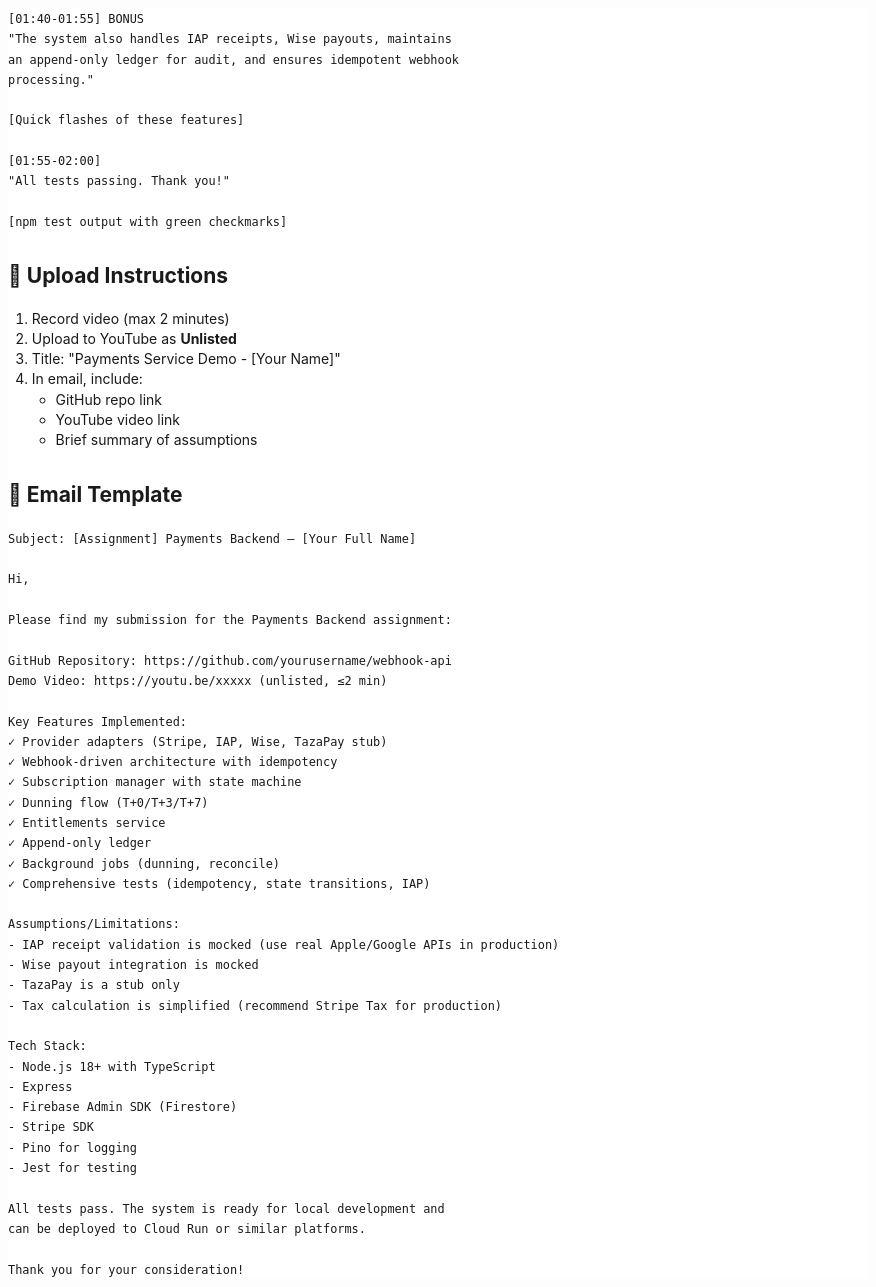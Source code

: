 ```
[01:40-01:55] BONUS
"The system also handles IAP receipts, Wise payouts, maintains 
an append-only ledger for audit, and ensures idempotent webhook 
processing."

[Quick flashes of these features]

[01:55-02:00]
"All tests passing. Thank you!"

[npm test output with green checkmarks]
```

## 🚀 Upload Instructions

1. Record video (max 2 minutes)
2. Upload to YouTube as **Unlisted**
3. Title: "Payments Service Demo - [Your Name]"
4. In email, include:
   - GitHub repo link
   - YouTube video link
   - Brief summary of assumptions

## 📧 Email Template

```
Subject: [Assignment] Payments Backend – [Your Full Name]

Hi,

Please find my submission for the Payments Backend assignment:

GitHub Repository: https://github.com/yourusername/webhook-api
Demo Video: https://youtu.be/xxxxx (unlisted, ≤2 min)

Key Features Implemented:
✓ Provider adapters (Stripe, IAP, Wise, TazaPay stub)
✓ Webhook-driven architecture with idempotency
✓ Subscription manager with state machine
✓ Dunning flow (T+0/T+3/T+7)
✓ Entitlements service
✓ Append-only ledger
✓ Background jobs (dunning, reconcile)
✓ Comprehensive tests (idempotency, state transitions, IAP)

Assumptions/Limitations:
- IAP receipt validation is mocked (use real Apple/Google APIs in production)
- Wise payout integration is mocked
- TazaPay is a stub only
- Tax calculation is simplified (recommend Stripe Tax for production)

Tech Stack:
- Node.js 18+ with TypeScript
- Express
- Firebase Admin SDK (Firestore)
- Stripe SDK
- Pino for logging
- Jest for testing

All tests pass. The system is ready for local development and 
can be deployed to Cloud Run or similar platforms.

Thank you for your consideration!
```